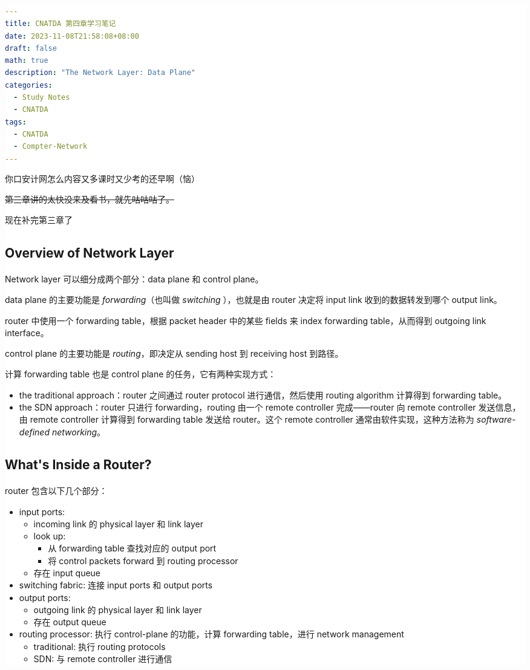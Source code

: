 ```yaml
---
title: CNATDA 第四章学习笔记
date: 2023-11-08T21:58:08+08:00
draft: false
math: true
description: "The Network Layer: Data Plane"
categories:
  - Study Notes
  - CNATDA
tags:
  - CNATDA
  - Compter-Network
---
```


你口安计网怎么内容又多课时又少考的还早啊（恼）

~~第三章讲的太快没来及看书，就先咕咕咕了。~~

现在补完第三章了

## Overview of Network Layer

Network layer 可以细分成两个部分：data plane 和 control plane。

data plane 的主要功能是 *forwarding*（也叫做 *switching* ），也就是由 router 决定将 input link 收到的数据转发到哪个 output link。

router 中使用一个 forwarding table，根据 packet header 中的某些 fields 来 index forwarding table，从而得到 outgoing link interface。

control plane 的主要功能是 *routing*，即决定从 sending host 到 receiving host 到路径。

计算 forwarding table 也是 control plane 的任务，它有两种实现方式：

- the traditional approach：router 之间通过 router protocol 进行通信，然后使用 routing algorithm 计算得到 forwarding table。
- the SDN approach：router 只进行 forwarding，routing 由一个 remote controller 完成——router 向 remote controller 发送信息，由 remote controller 计算得到 forwarding table 发送给 router。这个 remote controller 通常由软件实现，这种方法称为 *software-defined networking*。

## What's Inside a Router?

router  包含以下几个部分：

- input ports:
  - incoming link 的 physical layer 和 link layer
  - look up:
    - 从 forwarding table 查找对应的 output port
    - 将 control packets forward 到 routing processor
  - 存在 input queue
- switching fabric: 连接 input ports 和 output ports
- output ports:
  - outgoing link 的 physical layer 和 link layer
  - 存在 output queue
- routing processor: 执行 control-plane 的功能，计算 forwarding table，进行 network management
  - traditional: 执行 routing protocols
  - SDN: 与 remote controller 进行通信
